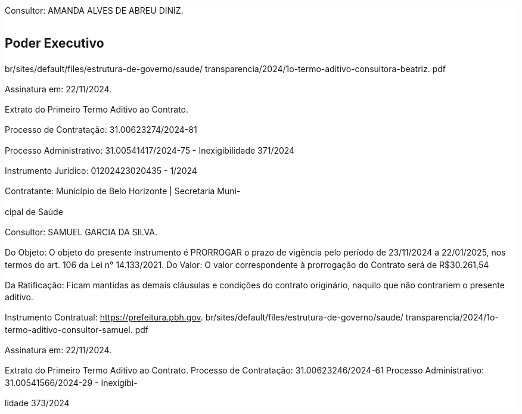 Consultor: AMANDA ALVES DE ABREU DINIZ.

## Poder Executivo

br/sites/default/files/estrutura-de-governo/saude/ transparencia/2024/1o-termo-aditivo-consultora-beatriz. pdf

Assinatura em: 22/11/2024.

Extrato do Primeiro Termo Aditivo ao Contrato.

Processo de Contratação: 31.00623274/2024-81

Processo Administrativo: 31.00541417/2024-75 - Inexigibilidade 371/2024

Instrumento Jurídico: 01202423020435 - 1/2024

Contratante: Município de Belo Horizonte | Secretaria Muni-

cipal de Saúde

Consultor: SAMUEL GARCIA DA SILVA.

Do Objeto: O objeto do presente instrumento é PRORROGAR  o  prazo  de  vigência  pelo  período  de  23/11/2024  a 22/01/2025, nos termos do art. 106 da Lei n° 14.133/2021. Do Valor: O valor correspondente à prorrogação do Contrato será de R$30.261,54

Da Ratificação: Ficam mantidas as demais cláusulas e condições do contrato originário, naquilo que não contrariem o presente aditivo.

Instrumento Contratual: https://prefeitura.pbh.gov. br/sites/default/files/estrutura-de-governo/saude/ transparencia/2024/1o-termo-aditivo-consultor-samuel. pdf

Assinatura em: 22/11/2024.

Extrato do Primeiro Termo Aditivo ao Contrato. Processo de Contratação: 31.00623246/2024-61 Processo Administrativo: 31.00541566/2024-29 - Inexigibi-

lidade 373/2024

